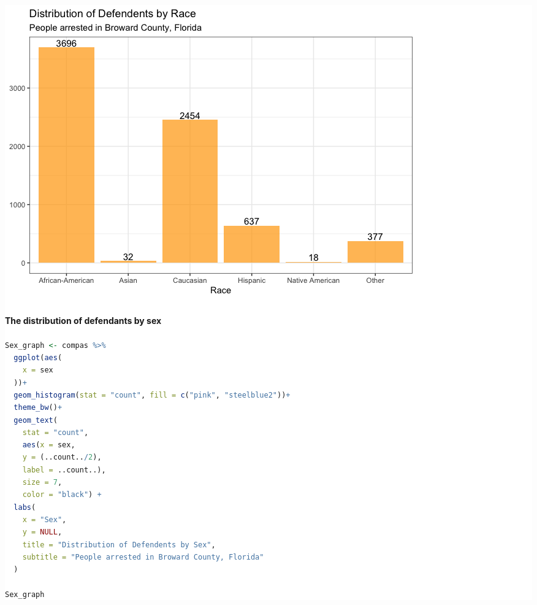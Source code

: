 ![](other-lab-09_files/figure-gfm/graph%20race-1.png)

#### The distribution of defendants by sex

``` r
Sex_graph <- compas %>%
  ggplot(aes(
    x = sex
  ))+
  geom_histogram(stat = "count", fill = c("pink", "steelblue2"))+
  theme_bw()+
  geom_text(
    stat = "count",
    aes(x = sex,
    y = (..count../2),
    label = ..count..),
    size = 7, 
    color = "black") +
  labs(
    x = "Sex",
    y = NULL,
    title = "Distribution of Defendents by Sex",
    subtitle = "People arrested in Broward County, Florida"
  )

Sex_graph
```
